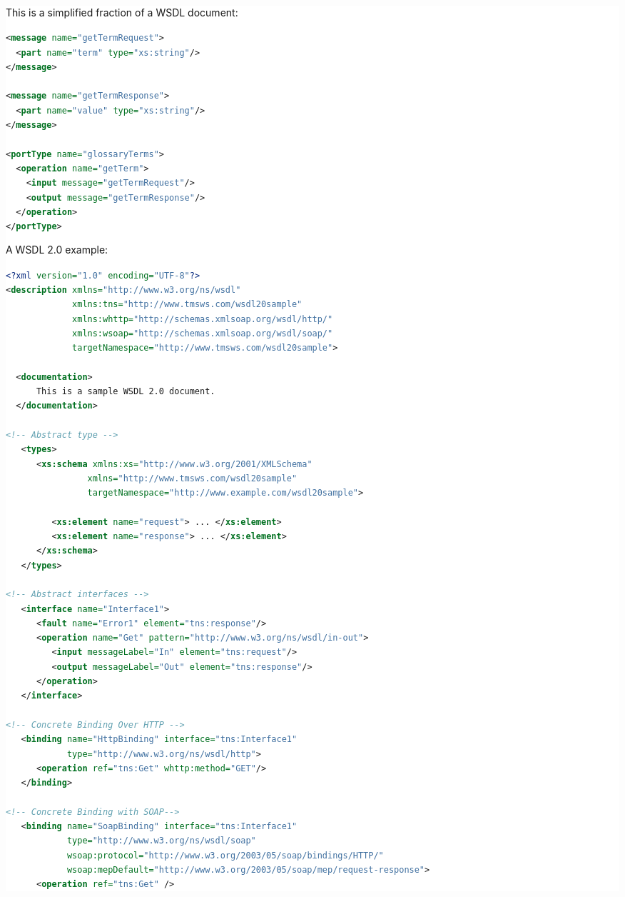 This is a simplified fraction of a WSDL document:

```xml
<message name="getTermRequest">
  <part name="term" type="xs:string"/>
</message>

<message name="getTermResponse">
  <part name="value" type="xs:string"/>
</message>

<portType name="glossaryTerms">
  <operation name="getTerm">
    <input message="getTermRequest"/>
    <output message="getTermResponse"/>
  </operation>
</portType>
```

A WSDL 2.0 example:

```xml
<?xml version="1.0" encoding="UTF-8"?>
<description xmlns="http://www.w3.org/ns/wsdl"
             xmlns:tns="http://www.tmsws.com/wsdl20sample"
             xmlns:whttp="http://schemas.xmlsoap.org/wsdl/http/"
             xmlns:wsoap="http://schemas.xmlsoap.org/wsdl/soap/"
             targetNamespace="http://www.tmsws.com/wsdl20sample">

  <documentation>
      This is a sample WSDL 2.0 document.
  </documentation>

<!-- Abstract type -->
   <types>
      <xs:schema xmlns:xs="http://www.w3.org/2001/XMLSchema"
                xmlns="http://www.tmsws.com/wsdl20sample"
                targetNamespace="http://www.example.com/wsdl20sample">

         <xs:element name="request"> ... </xs:element>
         <xs:element name="response"> ... </xs:element>
      </xs:schema>
   </types>

<!-- Abstract interfaces -->
   <interface name="Interface1">
      <fault name="Error1" element="tns:response"/>
      <operation name="Get" pattern="http://www.w3.org/ns/wsdl/in-out">
         <input messageLabel="In" element="tns:request"/>
         <output messageLabel="Out" element="tns:response"/>
      </operation>
   </interface>

<!-- Concrete Binding Over HTTP -->
   <binding name="HttpBinding" interface="tns:Interface1"
            type="http://www.w3.org/ns/wsdl/http">
      <operation ref="tns:Get" whttp:method="GET"/>
   </binding>

<!-- Concrete Binding with SOAP-->
   <binding name="SoapBinding" interface="tns:Interface1"
            type="http://www.w3.org/ns/wsdl/soap"
            wsoap:protocol="http://www.w3.org/2003/05/soap/bindings/HTTP/"
            wsoap:mepDefault="http://www.w3.org/2003/05/soap/mep/request-response">
      <operation ref="tns:Get" />
```
